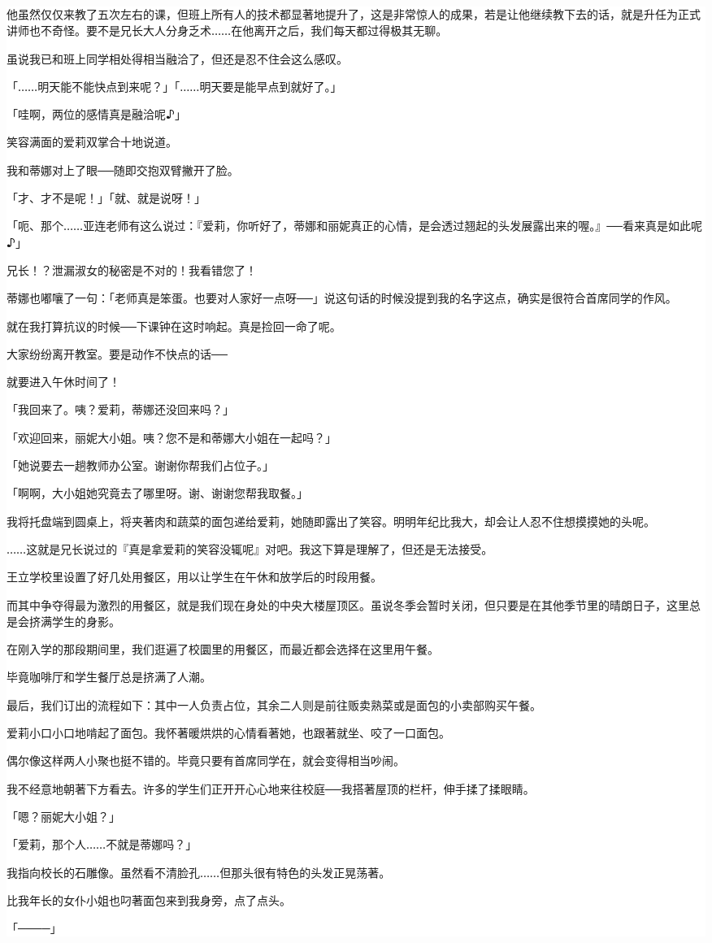 他虽然仅仅来教了五次左右的课，但班上所有人的技术都显著地提升了，这是非常惊人的成果，若是让他继续教下去的话，就是升任为正式讲师也不奇怪。要不是兄长大人分身乏术……在他离开之后，我们每天都过得极其无聊。

虽说我已和班上同学相处得相当融洽了，但还是忍不住会这么感叹。

「……明天能不能快点到来呢？」「……明天要是能早点到就好了。」

「哇啊，两位的感情真是融洽呢♪」

笑容满面的爱莉双掌合十地说道。

我和蒂娜对上了眼──随即交抱双臂撇开了脸。

「才、才不是呢！」「就、就是说呀！」

「呃、那个……亚连老师有这么说过：『爱莉，你听好了，蒂娜和丽妮真正的心情，是会透过翘起的头发展露出来的喔。』──看来真是如此呢♪」

兄长！？泄漏淑女的秘密是不对的！我看错您了！

蒂娜也嘟嚷了一句：「老师真是笨蛋。也要对人家好一点呀──」说这句话的时候没提到我的名字这点，确实是很符合首席同学的作风。

就在我打算抗议的时候──下课钟在这时响起。真是捡回一命了呢。

大家纷纷离开教室。要是动作不快点的话──

就要进入午休时间了！

「我回来了。咦？爱莉，蒂娜还没回来吗？」

「欢迎回来，丽妮大小姐。咦？您不是和蒂娜大小姐在一起吗？」

「她说要去一趟教师办公室。谢谢你帮我们占位子。」

「啊啊，大小姐她究竟去了哪里呀。谢、谢谢您帮我取餐。」

我将托盘端到圆桌上，将夹著肉和蔬菜的面包递给爱莉，她随即露出了笑容。明明年纪比我大，却会让人忍不住想摸摸她的头呢。

……这就是兄长说过的『真是拿爱莉的笑容没辄呢』对吧。我这下算是理解了，但还是无法接受。

王立学校里设置了好几处用餐区，用以让学生在午休和放学后的时段用餐。

而其中争夺得最为激烈的用餐区，就是我们现在身处的中央大楼屋顶区。虽说冬季会暂时关闭，但只要是在其他季节里的晴朗日子，这里总是会挤满学生的身影。

在刚入学的那段期间里，我们逛遍了校圜里的用餐区，而最近都会选择在这里用午餐。

毕竟咖啡厅和学生餐厅总是挤满了人潮。

最后，我们订出的流程如下：其中一人负责占位，其余二人则是前往贩卖熟菜或是面包的小卖部购买午餐。

爱莉小口小口地啃起了面包。我怀著暖烘烘的心情看著她，也跟著就坐、咬了一口面包。

偶尔像这样两人小聚也挺不错的。毕竟只要有首席同学在，就会变得相当吵闹。

我不经意地朝著下方看去。许多的学生们正开开心心地来往校庭──我搭著屋顶的栏杆，伸手揉了揉眼睛。

「嗯？丽妮大小姐？」

「爱莉，那个人……不就是蒂娜吗？」

我指向校长的石雕像。虽然看不清脸孔……但那头很有特色的头发正晃荡著。

比我年长的女仆小姐也叼著面包来到我身旁，点了点头。

「────」
